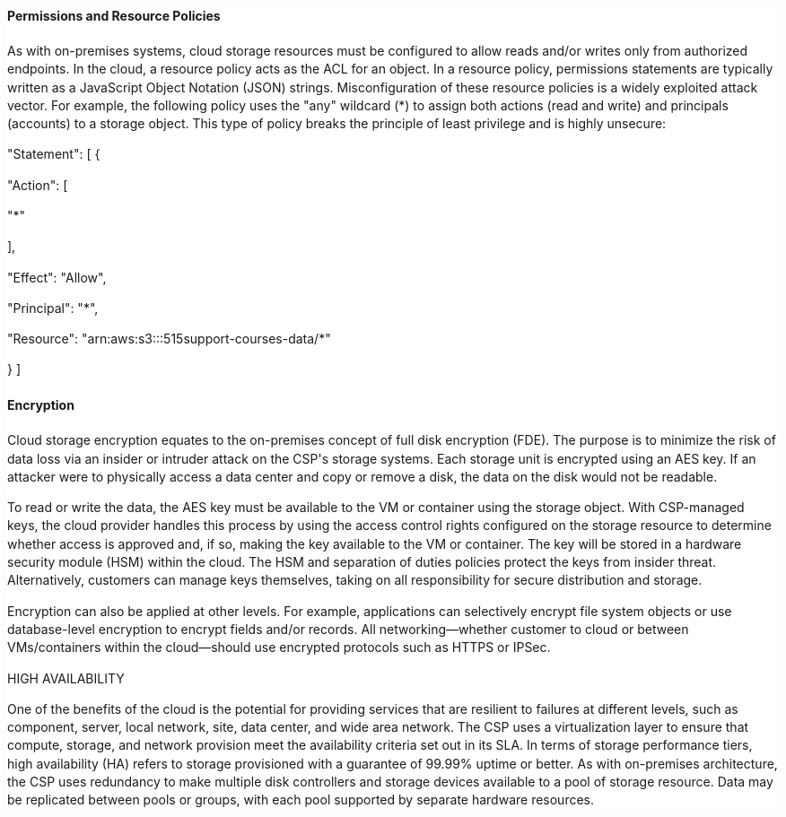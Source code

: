 #### Permissions and Resource Policies <a href="#id-61888908-13d0-4b86-a444-e6c7ee38c371" id="id-61888908-13d0-4b86-a444-e6c7ee38c371"></a>

As with on-premises systems, cloud storage resources must be configured to allow reads and/or writes only from authorized endpoints. In the cloud, a resource policy acts as the ACL for an object. In a resource policy, permissions statements are typically written as a JavaScript Object Notation (JSON) strings. Misconfiguration of these resource policies is a widely exploited attack vector. For example, the following policy uses the "any" wildcard (\*) to assign both actions (read and write) and principals (accounts) to a storage object. This type of policy breaks the principle of least privilege and is highly unsecure:

"Statement": \[ {

"Action": \[

"\*"

],

"Effect": "Allow",

"Principal": "\*",

"Resource": "arn:aws:s3:::515support-courses-data/\*"

} ]

#### Encryption <a href="#id-5bad4020-ec24-4875-9561-6a260938767e" id="id-5bad4020-ec24-4875-9561-6a260938767e"></a>

Cloud storage encryption equates to the on-premises concept of full disk encryption (FDE). The purpose is to minimize the risk of data loss via an insider or intruder attack on the CSP's storage systems. Each storage unit is encrypted using an AES key. If an attacker were to physically access a data center and copy or remove a disk, the data on the disk would not be readable.

To read or write the data, the AES key must be available to the VM or container using the storage object. With CSP-managed keys, the cloud provider handles this process by using the access control rights configured on the storage resource to determine whether access is approved and, if so, making the key available to the VM or container. The key will be stored in a hardware security module (HSM) within the cloud. The HSM and separation of duties policies protect the keys from insider threat. Alternatively, customers can manage keys themselves, taking on all responsibility for secure distribution and storage.

Encryption can also be applied at other levels. For example, applications can selectively encrypt file system objects or use database-level encryption to encrypt fields and/or records. All networking—whether customer to cloud or between VMs/containers within the cloud—should use encrypted protocols such as HTTPS or IPSec.

HIGH AVAILABILITY

One of the benefits of the cloud is the potential for providing services that are resilient to failures at different levels, such as component, server, local network, site, data center, and wide area network. The CSP uses a virtualization layer to ensure that compute, storage, and network provision meet the availability criteria set out in its SLA. In terms of storage performance tiers, high availability (HA) refers to storage provisioned with a guarantee of 99.99% uptime or better. As with on-premises architecture, the CSP uses redundancy to make multiple disk controllers and storage devices available to a pool of storage resource. Data may be replicated between pools or groups, with each pool supported by separate hardware resources.
